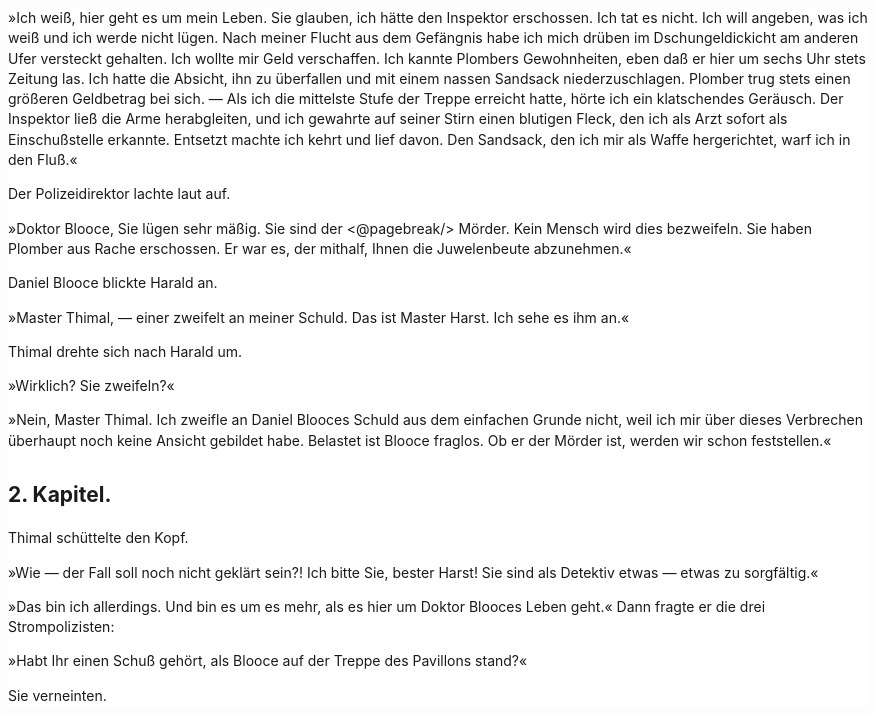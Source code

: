 »Ich weiß, hier geht es um mein Leben. Sie glauben,
ich hätte den Inspektor erschossen. Ich tat es nicht. Ich will
angeben, was ich weiß und ich werde nicht lügen. Nach meiner
Flucht aus dem Gefängnis habe ich mich drüben im
Dschungeldickicht am anderen Ufer versteckt gehalten. Ich
wollte mir Geld verschaffen. Ich kannte Plombers Gewohnheiten,
eben daß er hier um sechs Uhr stets Zeitung las. Ich
hatte die Absicht, ihn zu überfallen und mit einem nassen
Sandsack niederzuschlagen. Plomber trug stets einen größeren
Geldbetrag bei sich. — Als ich die mittelste Stufe der Treppe
erreicht hatte, hörte ich ein klatschendes Geräusch. Der Inspektor
ließ die Arme herabgleiten, und ich gewahrte auf seiner
Stirn einen blutigen Fleck, den ich als Arzt sofort als Einschußstelle
erkannte. Entsetzt machte ich kehrt und lief davon.
Den Sandsack, den ich mir als Waffe hergerichtet, warf ich in
den Fluß.«

Der Polizeidirektor lachte laut auf.

»Doktor Blooce, Sie lügen sehr mäßig. Sie sind der
<@pagebreak/>
Mörder. Kein Mensch wird dies bezweifeln. Sie haben
Plomber aus Rache erschossen. Er war es, der mithalf, Ihnen
die Juwelenbeute abzunehmen.«

Daniel Blooce blickte Harald an.

»Master Thimal, — einer zweifelt an meiner Schuld.
Das ist Master Harst. Ich sehe es ihm an.«

Thimal drehte sich nach Harald um.

»Wirklich? Sie zweifeln?«

»Nein, Master Thimal. Ich zweifle an Daniel Blooces
Schuld aus dem einfachen Grunde nicht, weil ich mir über
dieses Verbrechen überhaupt noch keine Ansicht gebildet habe.
Belastet ist Blooce fraglos. Ob er der Mörder ist, werden wir
schon feststellen.«

<h2>2. Kapitel.</h2>

Thimal schüttelte den Kopf.

»Wie — der Fall soll noch nicht geklärt sein?! Ich bitte
Sie, bester Harst! Sie sind als Detektiv etwas — etwas zu
sorgfältig.«

»Das bin ich allerdings. Und bin es um es mehr, als es
hier um Doktor Blooces Leben geht.« Dann fragte er die drei
Strompolizisten:

»Habt Ihr einen Schuß gehört, als Blooce auf der Treppe
des Pavillons stand?«

Sie verneinten.
